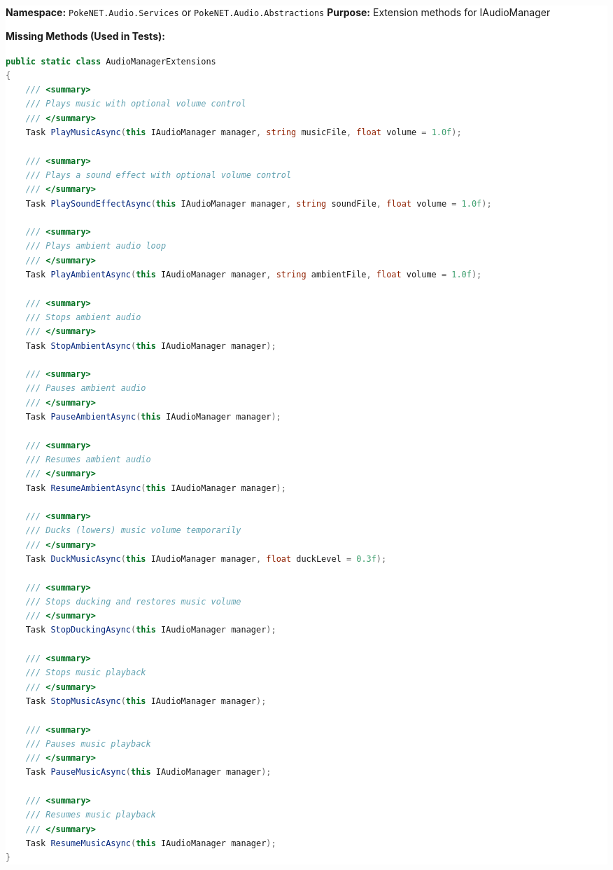 **Namespace:** `PokeNET.Audio.Services` or `PokeNET.Audio.Abstractions`
**Purpose:** Extension methods for IAudioManager

**Missing Methods (Used in Tests):**

```csharp
public static class AudioManagerExtensions
{
    /// <summary>
    /// Plays music with optional volume control
    /// </summary>
    Task PlayMusicAsync(this IAudioManager manager, string musicFile, float volume = 1.0f);

    /// <summary>
    /// Plays a sound effect with optional volume control
    /// </summary>
    Task PlaySoundEffectAsync(this IAudioManager manager, string soundFile, float volume = 1.0f);

    /// <summary>
    /// Plays ambient audio loop
    /// </summary>
    Task PlayAmbientAsync(this IAudioManager manager, string ambientFile, float volume = 1.0f);

    /// <summary>
    /// Stops ambient audio
    /// </summary>
    Task StopAmbientAsync(this IAudioManager manager);

    /// <summary>
    /// Pauses ambient audio
    /// </summary>
    Task PauseAmbientAsync(this IAudioManager manager);

    /// <summary>
    /// Resumes ambient audio
    /// </summary>
    Task ResumeAmbientAsync(this IAudioManager manager);

    /// <summary>
    /// Ducks (lowers) music volume temporarily
    /// </summary>
    Task DuckMusicAsync(this IAudioManager manager, float duckLevel = 0.3f);

    /// <summary>
    /// Stops ducking and restores music volume
    /// </summary>
    Task StopDuckingAsync(this IAudioManager manager);

    /// <summary>
    /// Stops music playback
    /// </summary>
    Task StopMusicAsync(this IAudioManager manager);

    /// <summary>
    /// Pauses music playback
    /// </summary>
    Task PauseMusicAsync(this IAudioManager manager);

    /// <summary>
    /// Resumes music playback
    /// </summary>
    Task ResumeMusicAsync(this IAudioManager manager);
}
```
